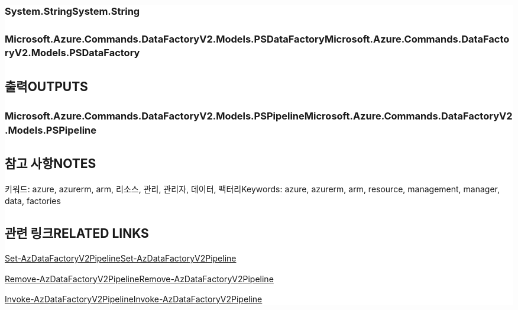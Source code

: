 ### <span data-ttu-id="94f0f-147">System.String</span><span class="sxs-lookup"><span data-stu-id="94f0f-147">System.String</span></span>

### <span data-ttu-id="94f0f-148">Microsoft.Azure.Commands.DataFactoryV2.Models.PSDataFactory</span><span class="sxs-lookup"><span data-stu-id="94f0f-148">Microsoft.Azure.Commands.DataFactoryV2.Models.PSDataFactory</span></span>

## <span data-ttu-id="94f0f-149">출력</span><span class="sxs-lookup"><span data-stu-id="94f0f-149">OUTPUTS</span></span>

### <span data-ttu-id="94f0f-150">Microsoft.Azure.Commands.DataFactoryV2.Models.PSPipeline</span><span class="sxs-lookup"><span data-stu-id="94f0f-150">Microsoft.Azure.Commands.DataFactoryV2.Models.PSPipeline</span></span>

## <span data-ttu-id="94f0f-151">참고 사항</span><span class="sxs-lookup"><span data-stu-id="94f0f-151">NOTES</span></span>
<span data-ttu-id="94f0f-152">키워드: azure, azurerm, arm, 리소스, 관리, 관리자, 데이터, 팩터리</span><span class="sxs-lookup"><span data-stu-id="94f0f-152">Keywords: azure, azurerm, arm, resource, management, manager, data, factories</span></span>

## <span data-ttu-id="94f0f-153">관련 링크</span><span class="sxs-lookup"><span data-stu-id="94f0f-153">RELATED LINKS</span></span>

[<span data-ttu-id="94f0f-154">Set-AzDataFactoryV2Pipeline</span><span class="sxs-lookup"><span data-stu-id="94f0f-154">Set-AzDataFactoryV2Pipeline</span></span>]()

[<span data-ttu-id="94f0f-155">Remove-AzDataFactoryV2Pipeline</span><span class="sxs-lookup"><span data-stu-id="94f0f-155">Remove-AzDataFactoryV2Pipeline</span></span>]()

[<span data-ttu-id="94f0f-156">Invoke-AzDataFactoryV2Pipeline</span><span class="sxs-lookup"><span data-stu-id="94f0f-156">Invoke-AzDataFactoryV2Pipeline</span></span>]()
